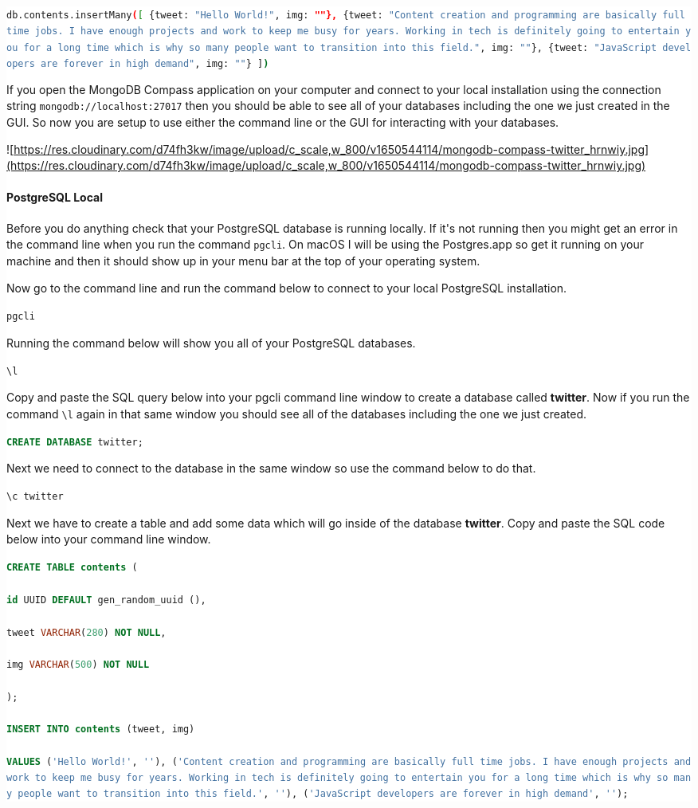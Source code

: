 ```bash
db.contents.insertMany([ {tweet: "Hello World!", img: ""}, {tweet: "Content creation and programming are basically full time jobs. I have enough projects and work to keep me busy for years. Working in tech is definitely going to entertain you for a long time which is why so many people want to transition into this field.", img: ""}, {tweet: "JavaScript developers are forever in high demand", img: ""} ])
```

If you open the MongoDB Compass application on your computer and connect to your local installation using the connection string `mongodb://localhost:27017` then you should be able to see all of your databases including the one we just created in the GUI. So now you are setup to use either the command line or the GUI for interacting with your databases.

![https://res.cloudinary.com/d74fh3kw/image/upload/c_scale,w_800/v1650544114/mongodb-compass-twitter_hrnwiy.jpg](https://res.cloudinary.com/d74fh3kw/image/upload/c_scale,w_800/v1650544114/mongodb-compass-twitter_hrnwiy.jpg)

#### PostgreSQL Local

Before you do anything check that your PostgreSQL database is running locally. If it's not running then you might get an error in the command line when you run the command `pgcli`. On macOS I will be using the Postgres.app so get it running on your machine and then it should show up in your menu bar at the top of your operating system.

Now go to the command line and run the command below to connect to your local PostgreSQL installation.

```shell
pgcli
```

Running the command below will show you all of your PostgreSQL databases.

```
\l
```

Copy and paste the SQL query below into your pgcli command line window to create a database called **twitter**. Now if you run the command `\l` again in that same window you should see all of the databases including the one we just created.

```sql
CREATE DATABASE twitter;
```

Next we need to connect to the database in the same window so use the command below to do that.

```shell
\c twitter
```

Next we have to create a table and add some data which will go inside of the database **twitter**. Copy and paste the SQL code below into your command line window.

```sql
CREATE TABLE contents (

id UUID DEFAULT gen_random_uuid (),

tweet VARCHAR(280) NOT NULL,

img VARCHAR(500) NOT NULL

);

INSERT INTO contents (tweet, img)

VALUES ('Hello World!', ''), ('Content creation and programming are basically full time jobs. I have enough projects and work to keep me busy for years. Working in tech is definitely going to entertain you for a long time which is why so many people want to transition into this field.', ''), ('JavaScript developers are forever in high demand', '');
```
